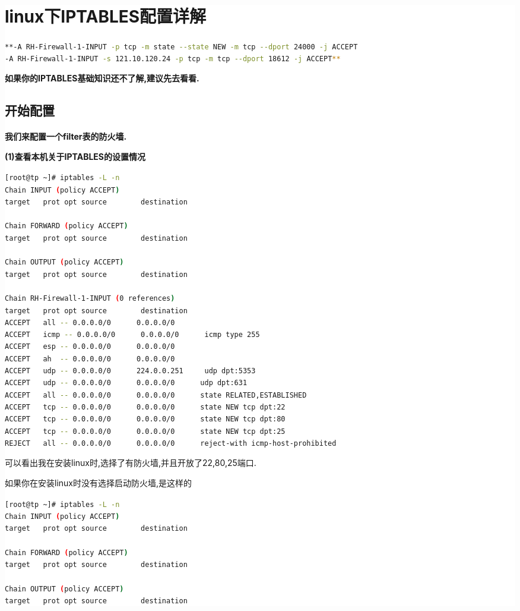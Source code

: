 # linux下IPTABLES配置详解

```bash
**-A RH-Firewall-1-INPUT -p tcp -m state --state NEW -m tcp --dport 24000 -j ACCEPT
-A RH-Firewall-1-INPUT -s 121.10.120.24 -p tcp -m tcp --dport 18612 -j ACCEPT**
```

**如果你的IPTABLES基础知识还不了解,建议先去看看.**

## 开始配置

**我们来配置一个filter表的防火墙.**

**(1)查看本机关于IPTABLES的设置情况**

```bash
[root@tp ~]# iptables -L -n
Chain INPUT (policy ACCEPT)
target   prot opt source        destination    

Chain FORWARD (policy ACCEPT)
target   prot opt source        destination    

Chain OUTPUT (policy ACCEPT)
target   prot opt source        destination    

Chain RH-Firewall-1-INPUT (0 references)
target   prot opt source        destination     
ACCEPT   all -- 0.0.0.0/0      0.0.0.0/0      
ACCEPT   icmp -- 0.0.0.0/0      0.0.0.0/0      icmp type 255 
ACCEPT   esp -- 0.0.0.0/0      0.0.0.0/0      
ACCEPT   ah  -- 0.0.0.0/0      0.0.0.0/0      
ACCEPT   udp -- 0.0.0.0/0      224.0.0.251     udp dpt:5353 
ACCEPT   udp -- 0.0.0.0/0      0.0.0.0/0      udp dpt:631 
ACCEPT   all -- 0.0.0.0/0      0.0.0.0/0      state RELATED,ESTABLISHED 
ACCEPT   tcp -- 0.0.0.0/0      0.0.0.0/0      state NEW tcp dpt:22 
ACCEPT   tcp -- 0.0.0.0/0      0.0.0.0/0      state NEW tcp dpt:80 
ACCEPT   tcp -- 0.0.0.0/0      0.0.0.0/0      state NEW tcp dpt:25 
REJECT   all -- 0.0.0.0/0      0.0.0.0/0      reject-with icmp-host-prohibited 
```

可以看出我在安装linux时,选择了有防火墙,并且开放了22,80,25端口.

如果你在安装linux时没有选择启动防火墙,是这样的

```bash
[root@tp ~]# iptables -L -n
Chain INPUT (policy ACCEPT)
target   prot opt source        destination    

Chain FORWARD (policy ACCEPT)
target   prot opt source        destination    

Chain OUTPUT (policy ACCEPT)
target   prot opt source        destination 
```

